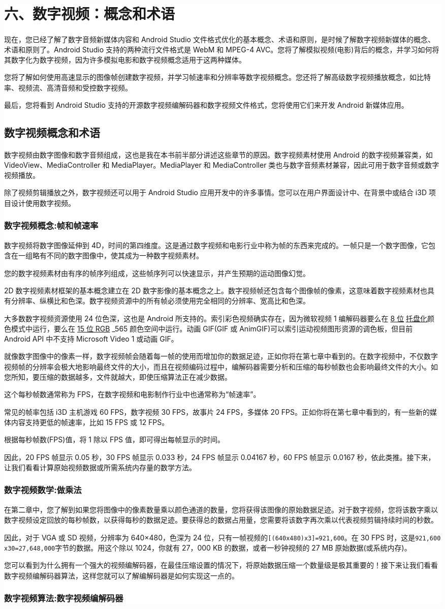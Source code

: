# 六、数字视频：概念和术语

现在，您已经了解了数字音频新媒体内容和 Android Studio 文件格式优化的基本概念、术语和原则，是时候了解数字视频新媒体的概念、术语和原则了。Android Studio 支持的两种流行文件格式是 WebM 和 MPEG-4 AVC。您将了解模拟视频(电影)背后的概念，并学习如何将其数字化为数字视频，因为许多模拟电影和数字视频概念适用于这两种媒体。

您将了解如何使用高速显示的图像帧创建数字视频，并学习帧速率和分辨率等数字视频概念。您还将了解高级数字视频播放概念，如比特率、视频流、高清音频和受控数字视频。

最后，您将看到 Android Studio 支持的开源数字视频编解码器和数字视频文件格式，您将使用它们来开发 Android 新媒体应用。

## 数字视频概念和术语

数字视频由数字图像和数字音频组成，这也是我在本书前半部分讲述这些章节的原因。数字视频素材使用 Android 的数字视频兼容类，如 VideoView、MediaController 和 MediaPlayer。MediaPlayer 和 MediaController 类也与数字音频素材兼容，因此可用于数字音频或数字视频播放。

除了视频剪辑播放之外，数字视频还可以用于 Android Studio 应用开发中的许多事情。您可以在用户界面设计中、在背景中或结合 i3D 项目设计使用数字视频。

### 数字视频概念:帧和帧速率

数字视频将数字图像延伸到 4D，时间的第四维度。这是通过数字视频和电影行业中称为帧的东西来完成的。一帧只是一个数字图像，它包含在一组略有不同的数字图像中，使其成为一种数字视频素材。

您的数字视频素材由有序的帧序列组成，这些帧序列可以快速显示，并产生预期的运动图像幻觉。

2D 数字视频素材框架的基本概念建立在 2D 数字影像的基本概念之上。数字视频帧还包含每个图像帧的像素，这意味着数字视频素材也具有分辨率、纵横比和色深。数字视频资源中的所有帧必须使用完全相同的分辨率、宽高比和色深。

大多数数字视频资源使用 24 位色深，这也是 Android 所支持的。索引彩色视频确实存在，因为微软视频 1 编解码器要么在 [8 位](https://en.wikipedia.org/wiki/List_of_software_palettes#Adaptive_palettes%23List%20of%20software%20palettes) [托盘化](https://en.wikipedia.org/wiki/Palette_(computing)#Palette%20(computing))颜色模式中运行，要么在 [15 位 RGB](https://en.wikipedia.org/wiki/List_of_monochrome_and_RGB_palettes#15-bit_RGB%23List%20of%20monochrome%20and%20RGB%20palettes) _565 颜色空间中运行。动画 GIF(GIF 或 AnimGIF)可以索引运动视频图形资源的调色板，但目前 Android API 中不支持 Microsoft Video 1 或动画 GIF。

就像数字图像中的像素一样，数字视频帧会随着每一帧的使用而增加你的数据足迹，正如你将在第七章中看到的。在数字视频中，不仅数字视频帧的分辨率会极大地影响最终文件的大小，而且在视频编码过程中，编解码器需要分析和压缩的每秒帧数也会影响最终文件的大小。如您所知，要压缩的数据越多，文件就越大，即使压缩算法正在减少数据。

这个每秒帧数通常称为 FPS，在数字视频和电影制作行业中也通常称为“帧速率”。

常见的帧率包括 i3D 主机游戏 60 FPS，数字视频 30 FPS，故事片 24 FPS，多媒体 20 FPS。正如你将在第七章中看到的，有一些新的媒体内容支持更低的帧速率，比如 15 FPS 或 12 FPS。

根据每秒帧数(FPS)值，将 1 除以 FPS 值，即可得出每帧显示的时间。

因此，20 FPS 帧显示 0.05 秒，30 FPS 帧显示 0.033 秒，24 FPS 帧显示 0.04167 秒，60 FPS 帧显示 0.0167 秒，依此类推。接下来，让我们看看计算原始视频数据或所需系统内存量的数学方法。

### 数字视频数学:做乘法

在第二章中，您了解到如果您将图像中的像素数量乘以颜色通道的数量，您将获得该图像的原始数据足迹。对于数字视频，您将该数字乘以数字视频设定回放的每秒帧数，以获得每秒的数据足迹。要获得总的数据占用量，您需要将该数字再次乘以代表视频剪辑持续时间的秒数。

因此，对于 VGA 或 SD 视频，分辨率为 640×480，色深为 24 位，只有一帧视频的`[(640x480)x3]=921,600`。在 30 FPS 时，这是`921,600x30=27,648,000`字节的数据。用这个除以 1024，你就有 27，000 KB 的数据，或者一秒钟视频的 27 MB 原始数据(或系统内存)。

您可以看到为什么拥有一个强大的视频编解码器，在最佳压缩设置的情况下，将原始数据压缩一个数量级是极其重要的！接下来让我们看看数字视频编解码器算法，这样您就可以了解编解码器是如何实现这一点的。

### 数字视频算法:数字视频编解码器
